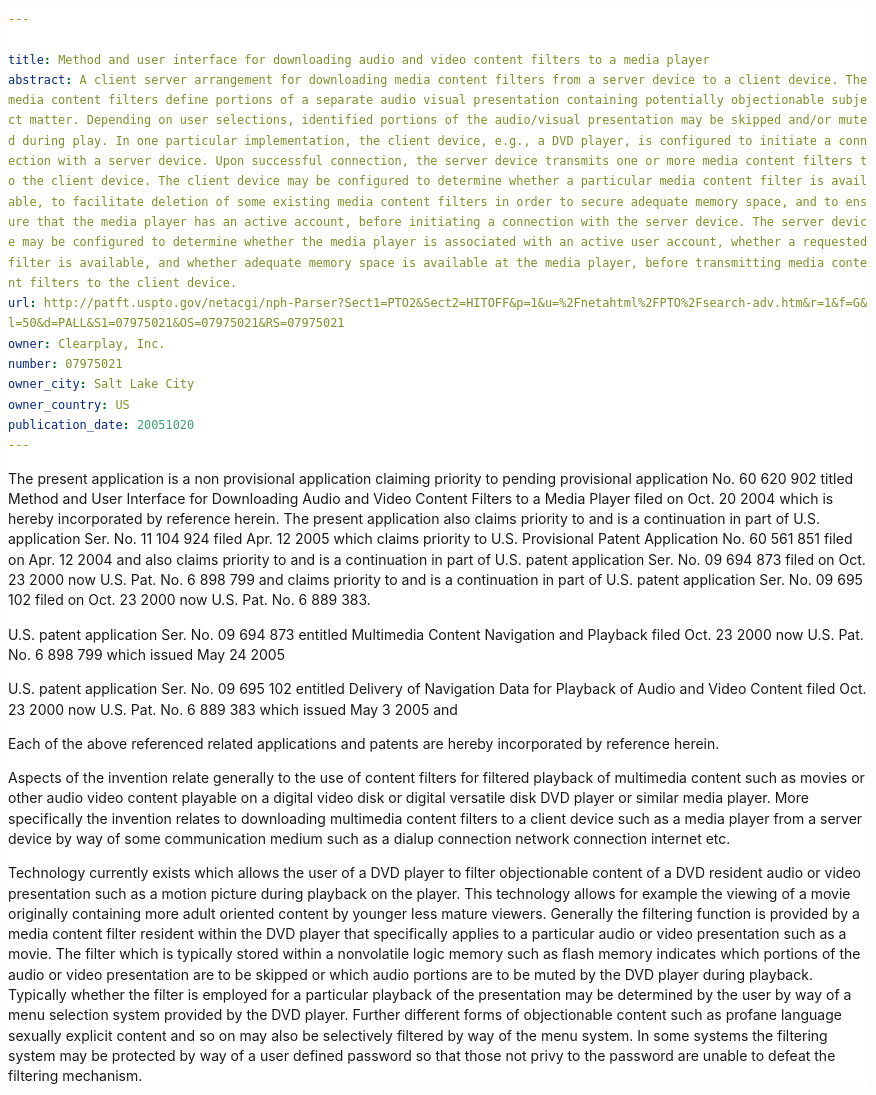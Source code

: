 ```yaml
---

title: Method and user interface for downloading audio and video content filters to a media player
abstract: A client server arrangement for downloading media content filters from a server device to a client device. The media content filters define portions of a separate audio visual presentation containing potentially objectionable subject matter. Depending on user selections, identified portions of the audio/visual presentation may be skipped and/or muted during play. In one particular implementation, the client device, e.g., a DVD player, is configured to initiate a connection with a server device. Upon successful connection, the server device transmits one or more media content filters to the client device. The client device may be configured to determine whether a particular media content filter is available, to facilitate deletion of some existing media content filters in order to secure adequate memory space, and to ensure that the media player has an active account, before initiating a connection with the server device. The server device may be configured to determine whether the media player is associated with an active user account, whether a requested filter is available, and whether adequate memory space is available at the media player, before transmitting media content filters to the client device.
url: http://patft.uspto.gov/netacgi/nph-Parser?Sect1=PTO2&Sect2=HITOFF&p=1&u=%2Fnetahtml%2FPTO%2Fsearch-adv.htm&r=1&f=G&l=50&d=PALL&S1=07975021&OS=07975021&RS=07975021
owner: Clearplay, Inc.
number: 07975021
owner_city: Salt Lake City
owner_country: US
publication_date: 20051020
---
```

The present application is a non provisional application claiming priority to pending provisional application No. 60 620 902 titled Method and User Interface for Downloading Audio and Video Content Filters to a Media Player filed on Oct. 20 2004 which is hereby incorporated by reference herein. The present application also claims priority to and is a continuation in part of U.S. application Ser. No. 11 104 924 filed Apr. 12 2005 which claims priority to U.S. Provisional Patent Application No. 60 561 851 filed on Apr. 12 2004 and also claims priority to and is a continuation in part of U.S. patent application Ser. No. 09 694 873 filed on Oct. 23 2000 now U.S. Pat. No. 6 898 799 and claims priority to and is a continuation in part of U.S. patent application Ser. No. 09 695 102 filed on Oct. 23 2000 now U.S. Pat. No. 6 889 383.

U.S. patent application Ser. No. 09 694 873 entitled Multimedia Content Navigation and Playback filed Oct. 23 2000 now U.S. Pat. No. 6 898 799 which issued May 24 2005 

U.S. patent application Ser. No. 09 695 102 entitled Delivery of Navigation Data for Playback of Audio and Video Content filed Oct. 23 2000 now U.S. Pat. No. 6 889 383 which issued May 3 2005 and

Each of the above referenced related applications and patents are hereby incorporated by reference herein.

Aspects of the invention relate generally to the use of content filters for filtered playback of multimedia content such as movies or other audio video content playable on a digital video disk or digital versatile disk DVD player or similar media player. More specifically the invention relates to downloading multimedia content filters to a client device such as a media player from a server device by way of some communication medium such as a dialup connection network connection internet etc.

Technology currently exists which allows the user of a DVD player to filter objectionable content of a DVD resident audio or video presentation such as a motion picture during playback on the player. This technology allows for example the viewing of a movie originally containing more adult oriented content by younger less mature viewers. Generally the filtering function is provided by a media content filter resident within the DVD player that specifically applies to a particular audio or video presentation such as a movie. The filter which is typically stored within a nonvolatile logic memory such as flash memory indicates which portions of the audio or video presentation are to be skipped or which audio portions are to be muted by the DVD player during playback. Typically whether the filter is employed for a particular playback of the presentation may be determined by the user by way of a menu selection system provided by the DVD player. Further different forms of objectionable content such as profane language sexually explicit content and so on may also be selectively filtered by way of the menu system. In some systems the filtering system may be protected by way of a user defined password so that those not privy to the password are unable to defeat the filtering mechanism.
